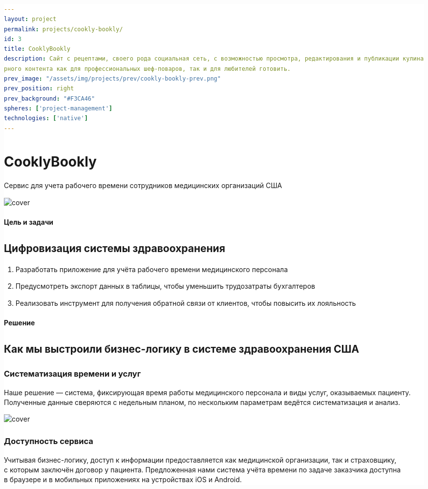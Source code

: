 ```yaml
---
layout: project
permalink: projects/cookly-bookly/
id: 3
title: CooklyBookly
description: Сайт с рецептами, своего рода социальная сеть, с возможностью просмотра, редактирования и публикации кулинарного контента как для профессиональных шеф-поваров, так и для любителей готовить.
prev_image: "/assets/img/projects/prev/cookly-bookly-prev.png"
prev_position: right
prev_background: "#F3CA46"
spheres: ['project-management']
technologies: ['native']
---
```


# CooklyBookly

Сервис для учета рабочего времени сотрудников медицинских организаций США

<img src="{{ site.baseurl }}/assets/img/projects/sber-qr/cover1.png" alt="cover" />

#### Цель и задачи

## Цифровизация системы здравоохранения

1. Разработать приложение для учёта рабочего времени медицинского персонала

2. Предусмотреть экспорт данных в таблицы, чтобы уменьшить трудозатраты бухгалтеров

3. Реализовать инструмент для получения обратной связи от клиентов, чтобы повысить их лояльность

#### Решение

## Как мы выстроили бизнес-логику в системе здравоохранения США

### Систематизация времени и услуг

Наше решение — система, фиксирующая время работы медицинского персонала и виды услуг, оказываемых пациенту. Полученные данные сверяются с недельным планом, по нескольким параметрам ведётся систематизация и анализ.

<img src="{{ site.baseurl }}/assets/img/projects/sber-qr/cover2.png" alt="cover" />

### Доступность сервиса

Учитывая бизнес-логику, доступ к информации предоставляется как медицинской организации, так и страховщику, с которым заключён договор у пациента. Предложенная нами система учёта времени по задаче заказчика доступна в браузере и в мобильных приложениях на устройствах iOS и Android.

